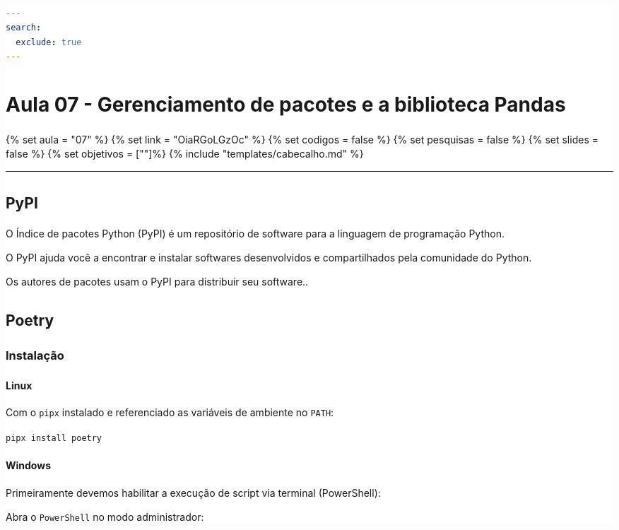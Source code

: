 ```yaml
---
search:
  exclude: true
---
```

# Aula 07 - Gerenciamento de pacotes e a biblioteca Pandas

{% set aula = "07" %}
{% set link = "OiaRGoLGzOc" %}
{% set codigos = false %}
{% set pesquisas = false %}
{% set slides = false %}
{% set objetivos = [""]%}
{% include "templates/cabecalho.md" %}

---

## PyPI

O Índice de pacotes Python (PyPI) é um repositório de software para a linguagem de programação Python.

O PyPI ajuda você a encontrar e instalar softwares desenvolvidos e compartilhados pela comunidade do Python.

Os autores de pacotes usam o PyPI para distribuir seu software..


## Poetry

### Instalação

####  Linux

Com o `pipx` instalado e referenciado as variáveis de ambiente no `PATH`:

```sh title="Terminal"
pipx install poetry
```


#### Windows

Primeiramente devemos habilitar a execução de script via terminal (PowerShell):

Abra o `PowerShell` no modo administrador:

